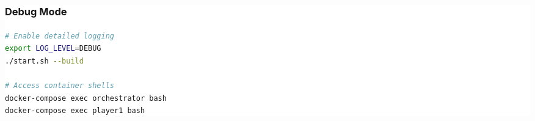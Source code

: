 ### **Debug Mode**
```bash
# Enable detailed logging
export LOG_LEVEL=DEBUG
./start.sh --build

# Access container shells
docker-compose exec orchestrator bash
docker-compose exec player1 bash
``` 
  
